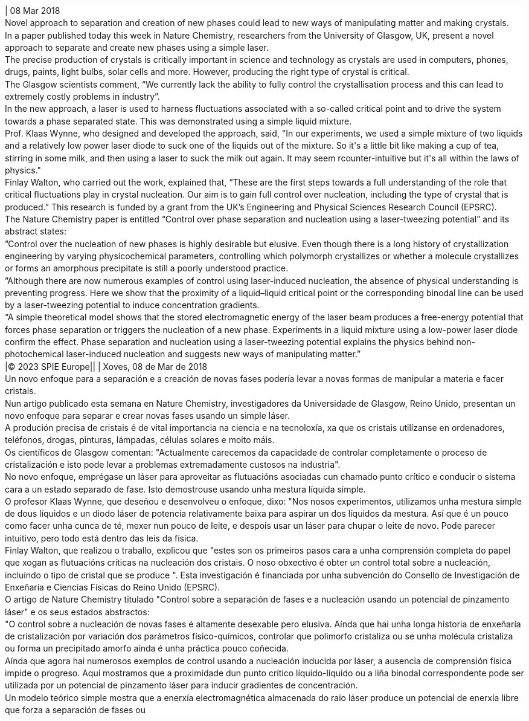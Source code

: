 | 08 Mar 2018<br/>Novel approach to separation and creation of new phases could lead to new ways of manipulating matter and making crystals.<br/>In a paper published today this week in Nature Chemistry, researchers from the University of Glasgow, UK, present a novel approach to separate and create new phases using a simple laser.<br/>The precise production of crystals is critically important in science and technology as crystals are used in computers, phones, drugs, paints, light bulbs, solar cells and more. However, producing the right type of crystal is critical.<br/>The Glasgow scientists comment, “We currently lack the ability to fully control the crystallisation process and this can lead to extremely costly problems in industry”.<br/>In the new approach, a laser is used to harness fluctuations associated with a so-called critical point and to drive the system towards a phase separated state. This was demonstrated using a simple liquid mixture.<br/>Prof. Klaas Wynne, who designed and developed the approach, said, "In our experiments, we used a simple mixture of two liquids and a relatively low power laser diode to suck one of the liquids out of the mixture. So it's a little bit like making a cup of tea, stirring in some milk, and then using a laser to suck the milk out again. It may seem rcounter-intuitive but it's all within the laws of physics."<br/>Finlay Walton, who carried out the work, explained that, “These are the first steps towards a full understanding of the role that critical fluctuations play in crystal nucleation. Our aim is to gain full control over nucleation, including the type of crystal that is produced.” This research is funded by a grant from the UK’s Engineering and Physical Sciences Research Council (EPSRC).<br/>The Nature Chemistry paper is entitled “Control over phase separation and nucleation using a laser-tweezing potential” and its abstract states:<br/>”Control over the nucleation of new phases is highly desirable but elusive. Even though there is a long history of crystallization engineering by varying physicochemical parameters, controlling which polymorph crystallizes or whether a molecule crystallizes or forms an amorphous precipitate is still a poorly understood practice.<br/>”Although there are now numerous examples of control using laser-induced nucleation, the absence of physical understanding is preventing progress. Here we show that the proximity of a liquid–liquid critical point or the corresponding binodal line can be used by a laser-tweezing potential to induce concentration gradients.<br/>“A simple theoretical model shows that the stored electromagnetic energy of the laser beam produces a free-energy potential that forces phase separation or triggers the nucleation of a new phase. Experiments in a liquid mixture using a low-power laser diode confirm the effect. Phase separation and nucleation using a laser-tweezing potential explains the physics behind non-photochemical laser-induced nucleation and suggests new ways of manipulating matter.”<br/>&#124;© 2023 SPIE Europe&#124;&#124; | Xoves, 08 de Mar de 2018<br/>Un novo enfoque para a separación e a creación de novas fases podería levar a novas formas de manipular a materia e facer cristais.<br/>Nun artigo publicado esta semana en Nature Chemistry, investigadores da Universidade de Glasgow, Reino Unido, presentan un novo enfoque para separar e crear novas fases usando un simple láser.<br/>A produción precisa de cristais é de vital importancia na ciencia e na tecnoloxía, xa que os cristais utilízanse en ordenadores, teléfonos, drogas, pinturas, lámpadas, células solares e moito máis.<br/>Os científicos de Glasgow comentan: "Actualmente carecemos da capacidade de controlar completamente o proceso de cristalización e isto pode levar a problemas extremadamente custosos na industria".<br/>No novo enfoque, emprégase un láser para aproveitar as flutuacións asociadas cun chamado punto crítico e conducir o sistema cara a un estado separado de fase. Isto demostrouse usando unha mestura líquida simple.<br/>O profesor Klaas Wynne, que deseñou e desenvolveu o enfoque, dixo: "Nos nosos experimentos, utilizamos unha mestura simple de dous líquidos e un diodo láser de potencia relativamente baixa para aspirar un dos líquidos da mestura. Así que é un pouco como facer unha cunca de té, mexer nun pouco de leite, e despois usar un láser para chupar o leite de novo. Pode parecer intuitivo, pero todo está dentro das leis da física.<br/>Finlay Walton, que realizou o traballo, explicou que "estes son os primeiros pasos cara a unha comprensión completa do papel que xogan as flutuacións críticas na nucleación dos cristais. O noso obxectivo é obter un control total sobre a nucleación, incluíndo o tipo de cristal que se produce ". Esta investigación é financiada por unha subvención do Consello de Investigación de Enxeñaría e Ciencias Físicas do Reino Unido (EPSRC).<br/>O artigo de Nature Chemistry titulado "Control sobre a separación de fases e a nucleación usando un potencial de pinzamento láser" e os seus estados abstractos:<br/>"O control sobre a nucleación de novas fases é altamente desexable pero elusiva. Aínda que hai unha longa historia de enxeñaría de cristalización por variación dos parámetros físico-químicos, controlar que polimorfo cristaliza ou se unha molécula cristaliza ou forma un precipitado amorfo aínda é unha práctica pouco coñecida.<br/>Aínda que agora hai numerosos exemplos de control usando a nucleación inducida por láser, a ausencia de comprensión física impide o progreso. Aquí mostramos que a proximidade dun punto crítico líquido-líquido ou a liña binodal correspondente pode ser utilizada por un potencial de pinzamento láser para inducir gradientes de concentración.<br/>Un modelo teórico simple mostra que a enerxía electromagnética almacenada do raio láser produce un potencial de enerxía libre que forza a separación de fases ou